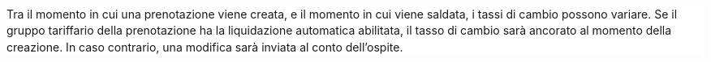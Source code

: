 Tra il momento in cui una prenotazione viene creata, e il momento in cui viene saldata, i tassi di cambio possono variare. Se il gruppo tariffario della prenotazione ha la liquidazione automatica abilitata, il tasso di cambio sarà ancorato al momento della creazione. In caso contrario, una modifica sarà inviata al conto dell’ospite.
